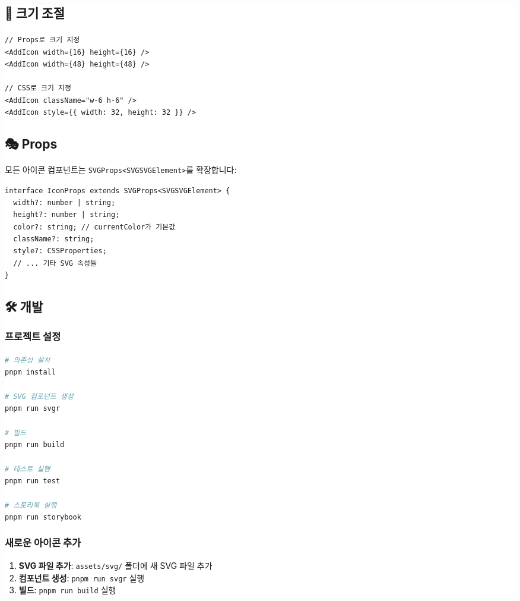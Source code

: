 ## 📐 크기 조절

```tsx
// Props로 크기 지정
<AddIcon width={16} height={16} />
<AddIcon width={48} height={48} />

// CSS로 크기 지정
<AddIcon className="w-6 h-6" />
<AddIcon style={{ width: 32, height: 32 }} />
```

## 🎭 Props

모든 아이콘 컴포넌트는 `SVGProps<SVGSVGElement>`를 확장합니다:

```tsx
interface IconProps extends SVGProps<SVGSVGElement> {
  width?: number | string;
  height?: number | string;
  color?: string; // currentColor가 기본값
  className?: string;
  style?: CSSProperties;
  // ... 기타 SVG 속성들
}
```

## 🛠️ 개발

### 프로젝트 설정

```bash
# 의존성 설치
pnpm install

# SVG 컴포넌트 생성
pnpm run svgr

# 빌드
pnpm run build

# 테스트 실행
pnpm run test

# 스토리북 실행
pnpm run storybook
```

### 새로운 아이콘 추가

1. **SVG 파일 추가**: `assets/svg/` 폴더에 새 SVG 파일 추가
2. **컴포넌트 생성**: `pnpm run svgr` 실행
3. **빌드**: `pnpm run build` 실행
